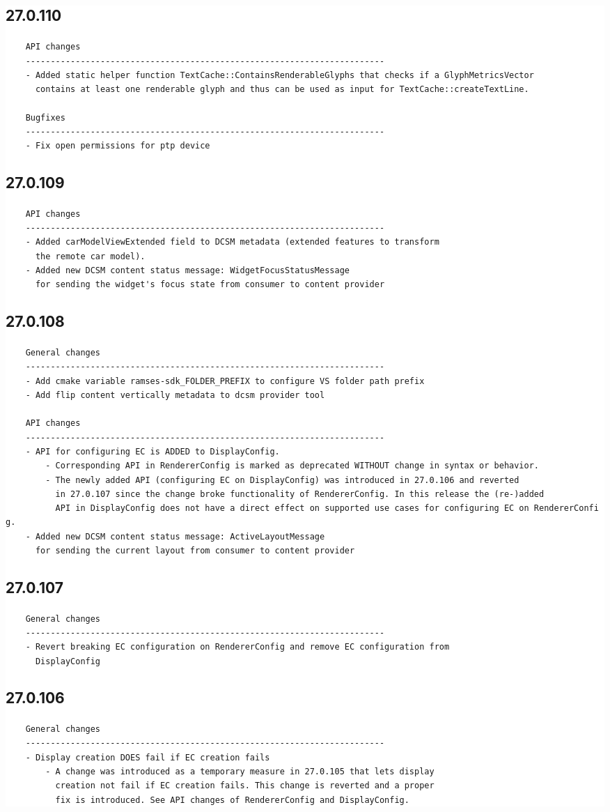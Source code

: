 27.0.110
-------------------
        API changes
        ------------------------------------------------------------------------
        - Added static helper function TextCache::ContainsRenderableGlyphs that checks if a GlyphMetricsVector
          contains at least one renderable glyph and thus can be used as input for TextCache::createTextLine.

        Bugfixes
        ------------------------------------------------------------------------
        - Fix open permissions for ptp device

27.0.109
-------------------
        API changes
        ------------------------------------------------------------------------
        - Added carModelViewExtended field to DCSM metadata (extended features to transform
          the remote car model).
        - Added new DCSM content status message: WidgetFocusStatusMessage
          for sending the widget's focus state from consumer to content provider

27.0.108
-------------------
        General changes
        ------------------------------------------------------------------------
        - Add cmake variable ramses-sdk_FOLDER_PREFIX to configure VS folder path prefix
        - Add flip content vertically metadata to dcsm provider tool

        API changes
        ------------------------------------------------------------------------
        - API for configuring EC is ADDED to DisplayConfig.
            - Corresponding API in RendererConfig is marked as deprecated WITHOUT change in syntax or behavior.
            - The newly added API (configuring EC on DisplayConfig) was introduced in 27.0.106 and reverted
              in 27.0.107 since the change broke functionality of RendererConfig. In this release the (re-)added
              API in DisplayConfig does not have a direct effect on supported use cases for configuring EC on RendererConfig.
        - Added new DCSM content status message: ActiveLayoutMessage
          for sending the current layout from consumer to content provider

27.0.107
-------------------
        General changes
        ------------------------------------------------------------------------
        - Revert breaking EC configuration on RendererConfig and remove EC configuration from
          DisplayConfig

27.0.106
-------------------
        General changes
        ------------------------------------------------------------------------
        - Display creation DOES fail if EC creation fails
            - A change was introduced as a temporary measure in 27.0.105 that lets display
              creation not fail if EC creation fails. This change is reverted and a proper
              fix is introduced. See API changes of RendererConfig and DisplayConfig.
